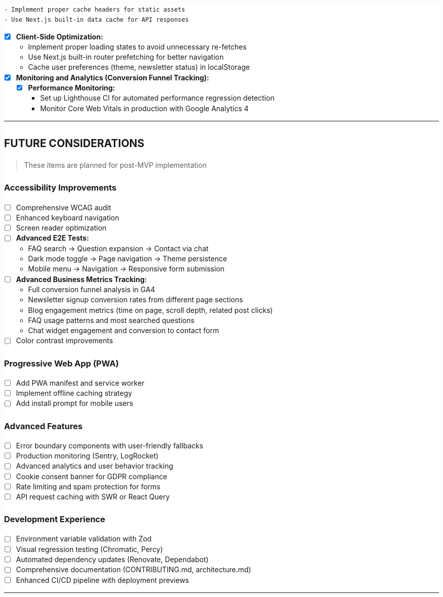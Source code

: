     - Implement proper cache headers for static assets
    - Use Next.js built-in data cache for API responses
  - [x] **Client-Side Optimization:**
    - Implement proper loading states to avoid unnecessary re-fetches
    - Use Next.js built-in router prefetching for better navigation
    - Cache user preferences (theme, newsletter status) in localStorage
- [x] **Monitoring and Analytics (Conversion Funnel Tracking):**
  - [x] **Performance Monitoring:**
    - Set up Lighthouse CI for automated performance regression detection
    - Monitor Core Web Vitals in production with Google Analytics 4

---

## **FUTURE CONSIDERATIONS**
> These items are planned for post-MVP implementation

### Accessibility Improvements
- [ ] Comprehensive WCAG audit
- [ ] Enhanced keyboard navigation
- [ ] Screen reader optimization
- [ ] **Advanced E2E Tests:**
  - FAQ search → Question expansion → Contact via chat
  - Dark mode toggle → Page navigation → Theme persistence
  - Mobile menu → Navigation → Responsive form submission
- [ ] **Advanced Business Metrics Tracking:**
  - Full conversion funnel analysis in GA4
  - Newsletter signup conversion rates from different page sections
  - Blog engagement metrics (time on page, scroll depth, related post clicks)
  - FAQ usage patterns and most searched questions
  - Chat widget engagement and conversion to contact form
- [ ] Color contrast improvements

### Progressive Web App (PWA)
- [ ] Add PWA manifest and service worker
- [ ] Implement offline caching strategy
- [ ] Add install prompt for mobile users

### Advanced Features
- [ ] Error boundary components with user-friendly fallbacks
- [ ] Production monitoring (Sentry, LogRocket)
- [ ] Advanced analytics and user behavior tracking
- [ ] Cookie consent banner for GDPR compliance
- [ ] Rate limiting and spam protection for forms
- [ ] API request caching with SWR or React Query

### Development Experience
- [ ] Environment variable validation with Zod
- [ ] Visual regression testing (Chromatic, Percy)
- [ ] Automated dependency updates (Renovate, Dependabot)
- [ ] Comprehensive documentation (CONTRIBUTING.md, architecture.md)
- [ ] Enhanced CI/CD pipeline with deployment previews

---